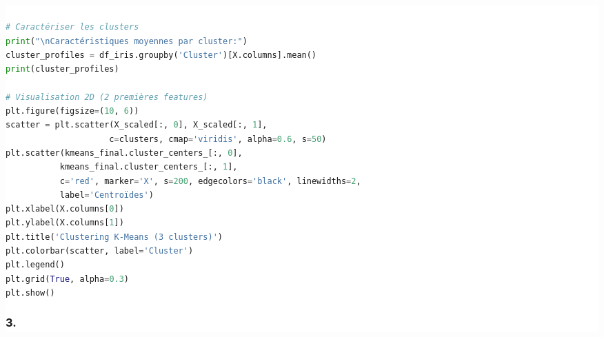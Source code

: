 ```python

# Caractériser les clusters
print("\nCaractéristiques moyennes par cluster:")
cluster_profiles = df_iris.groupby('Cluster')[X.columns].mean()
print(cluster_profiles)

# Visualisation 2D (2 premières features)
plt.figure(figsize=(10, 6))
scatter = plt.scatter(X_scaled[:, 0], X_scaled[:, 1], 
                     c=clusters, cmap='viridis', alpha=0.6, s=50)
plt.scatter(kmeans_final.cluster_centers_[:, 0], 
           kmeans_final.cluster_centers_[:, 1],
           c='red', marker='X', s=200, edgecolors='black', linewidths=2,
           label='Centroïdes')
plt.xlabel(X.columns[0])
plt.ylabel(X.columns[1])
plt.title('Clustering K-Means (3 clusters)')
plt.colorbar(scatter, label='Cluster')
plt.legend()
plt.grid(True, alpha=0.3)
plt.show()
```

### 3.